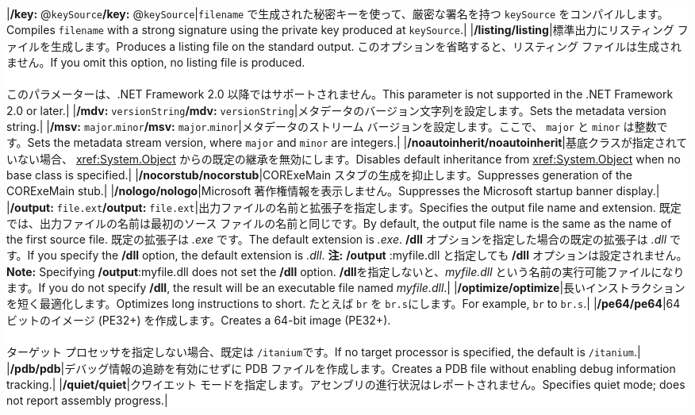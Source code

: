 |<span data-ttu-id="6c17d-170">**/key:**  @`keySource`</span><span class="sxs-lookup"><span data-stu-id="6c17d-170">**/key:** @`keySource`</span></span>|<span data-ttu-id="6c17d-171">`filename` で生成された秘密キーを使って、厳密な署名を持つ `keySource` をコンパイルします。</span><span class="sxs-lookup"><span data-stu-id="6c17d-171">Compiles `filename` with a strong signature using the private key produced at `keySource`.</span></span>|
|<span data-ttu-id="6c17d-172">**/listing**</span><span class="sxs-lookup"><span data-stu-id="6c17d-172">**/listing**</span></span>|<span data-ttu-id="6c17d-173">標準出力にリスティング ファイルを生成します。</span><span class="sxs-lookup"><span data-stu-id="6c17d-173">Produces a listing file on the standard output.</span></span> <span data-ttu-id="6c17d-174">このオプションを省略すると、リスティング ファイルは生成されません。</span><span class="sxs-lookup"><span data-stu-id="6c17d-174">If you omit this option, no listing file is produced.</span></span><br /><br /> <span data-ttu-id="6c17d-175">このパラメーターは、.NET Framework 2.0 以降ではサポートされません。</span><span class="sxs-lookup"><span data-stu-id="6c17d-175">This parameter is not supported in the .NET Framework 2.0 or later.</span></span>|
|<span data-ttu-id="6c17d-176">**/mdv:** `versionString`</span><span class="sxs-lookup"><span data-stu-id="6c17d-176">**/mdv:** `versionString`</span></span>|<span data-ttu-id="6c17d-177">メタデータのバージョン文字列を設定します。</span><span class="sxs-lookup"><span data-stu-id="6c17d-177">Sets the metadata version string.</span></span>|
|<span data-ttu-id="6c17d-178">**/msv:** `major`.`minor`</span><span class="sxs-lookup"><span data-stu-id="6c17d-178">**/msv:** `major`.`minor`</span></span>|<span data-ttu-id="6c17d-179">メタデータのストリーム バージョンを設定します。ここで、 `major` と `minor` は整数です。</span><span class="sxs-lookup"><span data-stu-id="6c17d-179">Sets the metadata stream version, where `major` and `minor` are integers.</span></span>|
|<span data-ttu-id="6c17d-180">**/noautoinherit**</span><span class="sxs-lookup"><span data-stu-id="6c17d-180">**/noautoinherit**</span></span>|<span data-ttu-id="6c17d-181">基底クラスが指定されていない場合、 <xref:System.Object> からの既定の継承を無効にします。</span><span class="sxs-lookup"><span data-stu-id="6c17d-181">Disables default inheritance from <xref:System.Object> when no base class is specified.</span></span>|
|<span data-ttu-id="6c17d-182">**/nocorstub**</span><span class="sxs-lookup"><span data-stu-id="6c17d-182">**/nocorstub**</span></span>|<span data-ttu-id="6c17d-183">CORExeMain スタブの生成を抑止します。</span><span class="sxs-lookup"><span data-stu-id="6c17d-183">Suppresses generation of the CORExeMain stub.</span></span>|
|<span data-ttu-id="6c17d-184">**/nologo**</span><span class="sxs-lookup"><span data-stu-id="6c17d-184">**/nologo**</span></span>|<span data-ttu-id="6c17d-185">Microsoft 著作権情報を表示しません。</span><span class="sxs-lookup"><span data-stu-id="6c17d-185">Suppresses the Microsoft startup banner display.</span></span>|
|<span data-ttu-id="6c17d-186">**/output:** `file.ext`</span><span class="sxs-lookup"><span data-stu-id="6c17d-186">**/output:** `file.ext`</span></span>|<span data-ttu-id="6c17d-187">出力ファイルの名前と拡張子を指定します。</span><span class="sxs-lookup"><span data-stu-id="6c17d-187">Specifies the output file name and extension.</span></span> <span data-ttu-id="6c17d-188">既定では、出力ファイルの名前は最初のソース ファイルの名前と同じです。</span><span class="sxs-lookup"><span data-stu-id="6c17d-188">By default, the output file name is the same as the name of the first source file.</span></span> <span data-ttu-id="6c17d-189">既定の拡張子は *.exe* です。</span><span class="sxs-lookup"><span data-stu-id="6c17d-189">The default extension is *.exe*.</span></span> <span data-ttu-id="6c17d-190">**/dll** オプションを指定した場合の既定の拡張子は *.dll* です。</span><span class="sxs-lookup"><span data-stu-id="6c17d-190">If you specify the **/dll** option, the default extension is *.dll*.</span></span> <span data-ttu-id="6c17d-191">**注:**  **/output** :myfile.dll と指定しても **/dll** オプションは設定されません。</span><span class="sxs-lookup"><span data-stu-id="6c17d-191">**Note:** Specifying **/output**:myfile.dll does not set the **/dll** option.</span></span> <span data-ttu-id="6c17d-192">**/dll**を指定しないと、*myfile.dll* という名前の実行可能ファイルになります。</span><span class="sxs-lookup"><span data-stu-id="6c17d-192">If you do not specify **/dll**, the result will be an executable file named *myfile.dll*.</span></span>|
|<span data-ttu-id="6c17d-193">**/optimize**</span><span class="sxs-lookup"><span data-stu-id="6c17d-193">**/optimize**</span></span>|<span data-ttu-id="6c17d-194">長いインストラクションを短く最適化します。</span><span class="sxs-lookup"><span data-stu-id="6c17d-194">Optimizes long instructions to short.</span></span> <span data-ttu-id="6c17d-195">たとえば `br` を `br.s`にします。</span><span class="sxs-lookup"><span data-stu-id="6c17d-195">For example, `br` to `br.s`.</span></span>|
|<span data-ttu-id="6c17d-196">**/pe64**</span><span class="sxs-lookup"><span data-stu-id="6c17d-196">**/pe64**</span></span>|<span data-ttu-id="6c17d-197">64 ビットのイメージ (PE32+) を作成します。</span><span class="sxs-lookup"><span data-stu-id="6c17d-197">Creates a 64-bit image (PE32+).</span></span><br /><br /> <span data-ttu-id="6c17d-198">ターゲット プロセッサを指定しない場合、既定は `/itanium`です。</span><span class="sxs-lookup"><span data-stu-id="6c17d-198">If no target processor is specified, the default is `/itanium`.</span></span>|
|<span data-ttu-id="6c17d-199">**/pdb**</span><span class="sxs-lookup"><span data-stu-id="6c17d-199">**/pdb**</span></span>|<span data-ttu-id="6c17d-200">デバッグ情報の追跡を有効にせずに PDB ファイルを作成します。</span><span class="sxs-lookup"><span data-stu-id="6c17d-200">Creates a PDB file without enabling debug information tracking.</span></span>|
|<span data-ttu-id="6c17d-201">**/quiet**</span><span class="sxs-lookup"><span data-stu-id="6c17d-201">**/quiet**</span></span>|<span data-ttu-id="6c17d-202">クワイエット モードを指定します。アセンブリの進行状況はレポートされません。</span><span class="sxs-lookup"><span data-stu-id="6c17d-202">Specifies quiet mode; does not report assembly progress.</span></span>|